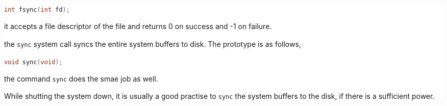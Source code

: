 ```c
int fsync(int fd);
```

it accepts a file descriptor of the file and returns 0 on success and -1 on failure.

the `sync` system call syncs the entire system buffers to disk. The prototype is as follows,

```c
void sync(void);

```

the command `sync` does the smae job as well.

While shutting the system down, it is usually a good practise to `sync` the system buffers to the disk, if there is a sufficient power.

